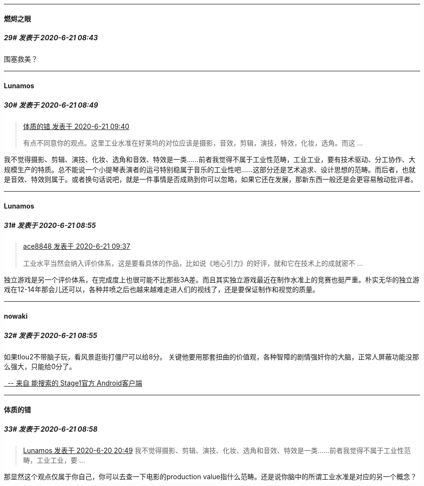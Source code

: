 
-----

####  燃烬之眼  
##### 29#       发表于 2020-6-21 08:43


围塞救美？


-----

####  Lunamos  
##### 30#       发表于 2020-6-21 08:49


<blockquote><a href="httphttps://bbs.saraba1st.com/2b/forum.php?mod=redirect&amp;goto=findpost&amp;pid=47885691&amp;ptid=1943015" target="_blank">体质的错 发表于 2020-6-21 09:40</a>

有点不同意你的观点。这里工业水准在好莱坞的对位应该是摄影，音效，剪辑，演技，特效，化妆，选角。而这 ...</blockquote>
我不觉得摄影、剪辑、演技、化妆、选角和音效、特效是一类……前者我觉得不属于工业性范畴，工业工业，要有技术驱动、分工协作、大规模生产的特质。总不能说一个小提琴表演者的运弓特别稳属于音乐的工业性吧……这部分还是艺术追求、设计思想的范畴。而后者，也就是音效、特效则属于。或者换句话说吧，就是一件事情是否成熟到你可以忽略，如果它还在发展，那新东西一般还是会更容易触动批评者。


-----

####  Lunamos  
##### 31#       发表于 2020-6-21 08:55


<blockquote><a href="httphttps://bbs.saraba1st.com/2b/forum.php?mod=redirect&amp;goto=findpost&amp;pid=47885671&amp;ptid=1943015" target="_blank">ace8848 发表于 2020-6-21 09:37</a>

工业水平当然会纳入评价体系，这是要看具体的作品，比如说《地心引力》的好评，就和它在技术上的成就密不 ...</blockquote>
独立游戏是另一个评价体系，在完成度上也很可能不比那些3A差。而且其实独立游戏最近在制作水准上的竞赛也挺严重。朴实无华的独立游戏在12-14年那会儿还可以，各种井喷之后也越来越难走进人们的视线了，还是要保证制作和视觉的质量。


-----

####  nowaki  
##### 32#       发表于 2020-6-21 08:55


如果tlou2不带脑子玩，看风景逛街打僵尸可以给8分。
关键他要用那套扭曲的价值观，各种智障的剧情强奸你的大脑，正常人屏蔽功能没那么强大，只能给0分了。

[  -- 来自 能搜索的 Stage1官方 Android客户端](https://www.coolapk.com/apk/140634)


-----

####  体质的错  
##### 33#       发表于 2020-6-21 08:58


<blockquote><a href="httphttps://bbs.saraba1st.com/2b/forum.php?mod=redirect&amp;goto=findpost&amp;pid=47885751&amp;ptid=1943015" target="_blank">Lunamos 发表于 2020-6-20 20:49</a>
我不觉得摄影、剪辑、演技、化妆、选角和音效、特效是一类……前者我觉得不属于工业性范畴，工业工业，要 ...</blockquote>
那显然这个观点仅属于你自己，你可以去查一下电影的production value指什么范畴。还是说你脑中的所谓工业水准是对应的另一个概念？
